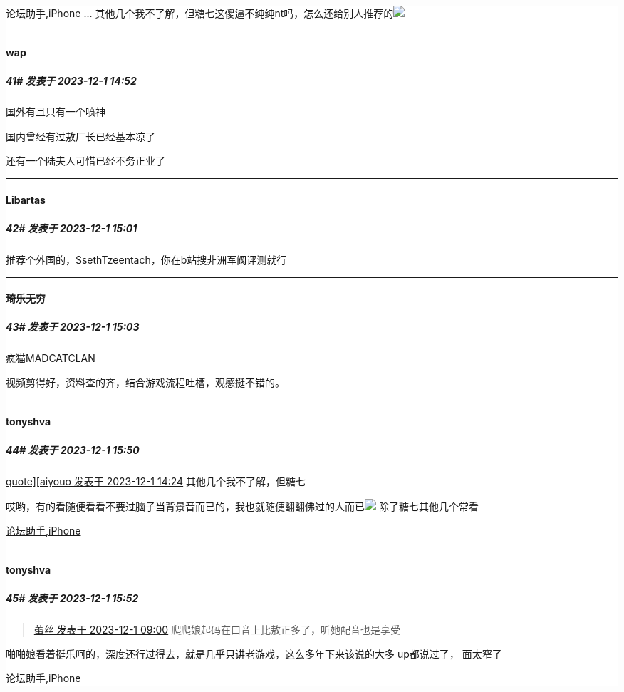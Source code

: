 论坛助手,iPhone ...</blockquote>
其他几个我不了解，但糖七这傻逼不纯纯nt吗，怎么还给别人推荐的<img src="https://static.saraba1st.com/image/smiley/face2017/048.png" referrerpolicy="no-referrer">

*****

####  wap  
##### 41#       发表于 2023-12-1 14:52

国外有且只有一个喷神

国内曾经有过敖厂长已经基本凉了

还有一个陆夫人可惜已经不务正业了

*****

####  Libartas  
##### 42#       发表于 2023-12-1 15:01

推荐个外国的，SsethTzeentach，你在b站搜非洲军阀评测就行

*****

####  琦乐无穷  
##### 43#       发表于 2023-12-1 15:03

疯猫MADCATCLAN 

视频剪得好，资料查的齐，结合游戏流程吐槽，观感挺不错的。

*****

####  tonyshva  
##### 44#       发表于 2023-12-1 15:50

<a href="httphttps://bbs.saraba1st.com/2b/forum.php?mod=redirect&amp;goto=findpost&amp;pid=63192887&amp;ptid=2162389" target="_blank">quote][aiyouo 发表于 2023-12-1 14:24</a>
其他几个我不了解，但糖七

哎哟，有的看随便看看不要过脑子当背景音而已的，我也就随便翻翻佛过的人而已<img src="https://static.saraba1st.com/image/smiley/face2017/003.png" referrerpolicy="no-referrer"> 除了糖七其他几个常看

[论坛助手,iPhone](https://bbs.saraba1st.com/2b/forum.php?mod=viewthread&amp;tid=2029836)

*****

####  tonyshva  
##### 45#       发表于 2023-12-1 15:52

<blockquote><a href="httphttps://bbs.saraba1st.com/2b/forum.php?mod=redirect&amp;goto=findpost&amp;pid=63188647&amp;ptid=2162389" target="_blank">蕾丝 发表于 2023-12-1 09:00</a>
爬爬娘起码在口音上比敖正多了，听她配音也是享受</blockquote>
啪啪娘看着挺乐呵的，深度还行过得去，就是几乎只讲老游戏，这么多年下来该说的大多 up都说过了， 面太窄了

[论坛助手,iPhone](https://bbs.saraba1st.com/2b/forum.php?mod=viewthread&amp;tid=2029836)
